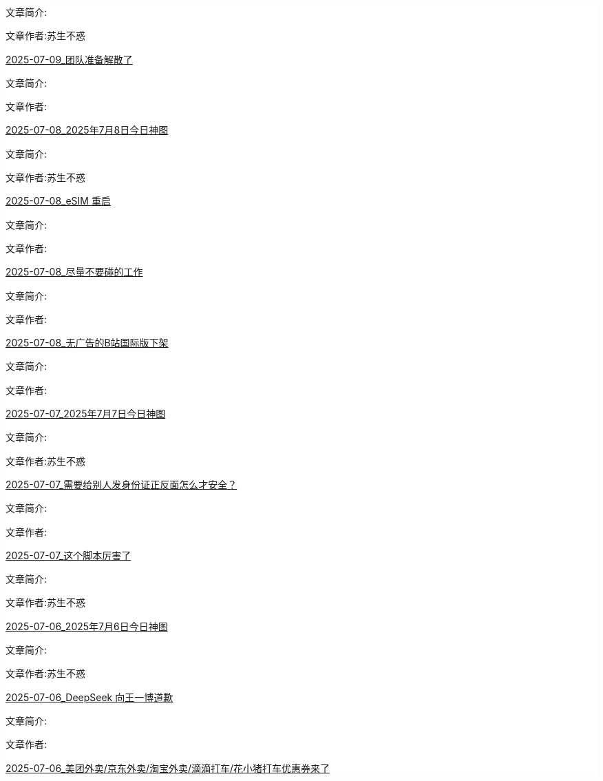 文章简介:

文章作者:苏生不惑

[2025-07-09_团队准备解散了](https://mp.weixin.qq.com/s/v2R7bINiOblKAHH5ZYW7CA)

文章简介:

文章作者:

[2025-07-08_2025年7月8日今日神图](https://mp.weixin.qq.com/s/r8qPHlvCrpXn12xWHBDkRA)

文章简介:

文章作者:苏生不惑

[2025-07-08_eSIM 重启](https://mp.weixin.qq.com/s/p-5g3D_U7AWYa7gcKzP03A)

文章简介:

文章作者:

[2025-07-08_尽量不要碰的工作](https://mp.weixin.qq.com/s/Xj1uwW7JqjUr_abNrafw7w)

文章简介:

文章作者:

[2025-07-08_无广告的B站国际版下架](https://mp.weixin.qq.com/s/E22zrcg5LGYu5SA2hzedDw)

文章简介:

文章作者:

[2025-07-07_2025年7月7日今日神图](https://mp.weixin.qq.com/s/gchB4M0geURtDPSPOlcV5g)

文章简介:

文章作者:苏生不惑

[2025-07-07_需要给别人发身份证正反面怎么才安全？](https://mp.weixin.qq.com/s/-REuEQ-2q79e3hnd2p9v2g)

文章简介:

文章作者:

[2025-07-07_这个脚本厉害了](https://mp.weixin.qq.com/s/Bt7gODPao-T8i9SOrZS7qw)

文章简介:

文章作者:苏生不惑

[2025-07-06_2025年7月6日今日神图](https://mp.weixin.qq.com/s/fdvCqgsOX1WrmCOj9kO77A)

文章简介:

文章作者:苏生不惑

[2025-07-06_DeepSeek 向王一博道歉](https://mp.weixin.qq.com/s/wBwN8UUuFxsEJ9D-JL7gUQ)

文章简介:

文章作者:

[2025-07-06_美团外卖/京东外卖/淘宝外卖/滴滴打车/花小猪打车优惠券来了](https://mp.weixin.qq.com/s/qHExZwd9i1A5UuHEhsrohQ)
